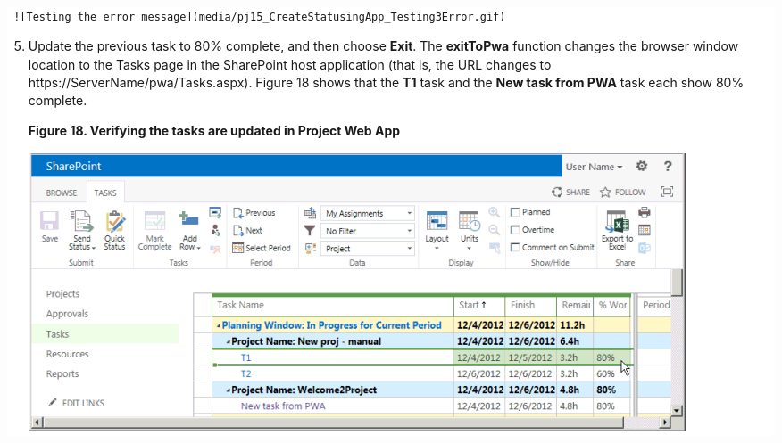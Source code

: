      ![Testing the error message](media/pj15_CreateStatusingApp_Testing3Error.gif)
  
5. Update the previous task to 80% complete, and then choose **Exit**. The **exitToPwa** function changes the browser window location to the Tasks page in the SharePoint host application (that is, the URL changes to https://ServerName/pwa/Tasks.aspx). Figure 18 shows that the **T1** task and the **New task from PWA** task each show 80% complete. 
    
   **Figure 18. Verifying the tasks are updated in Project Web App**

     ![Verifying the updated tasks in Project Web App](media/pj15_CreateStatusingApp_TasksUpdatedInPWA.gif)
  